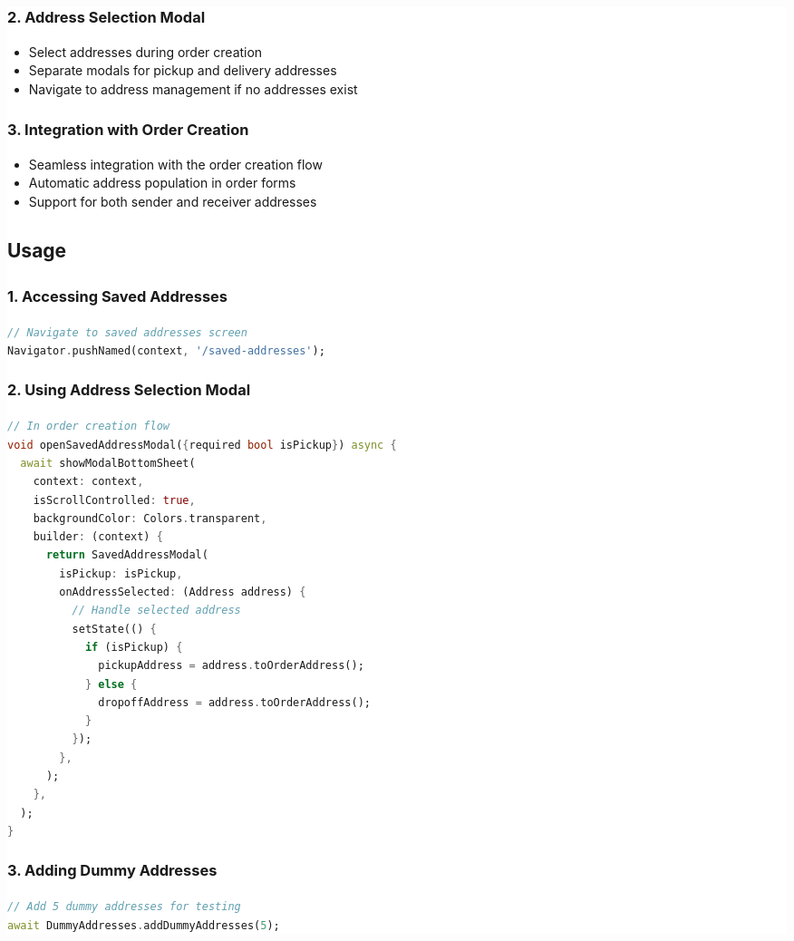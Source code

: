 ### 2. Address Selection Modal
- Select addresses during order creation
- Separate modals for pickup and delivery addresses
- Navigate to address management if no addresses exist

### 3. Integration with Order Creation
- Seamless integration with the order creation flow
- Automatic address population in order forms
- Support for both sender and receiver addresses

## Usage

### 1. Accessing Saved Addresses
```dart
// Navigate to saved addresses screen
Navigator.pushNamed(context, '/saved-addresses');
```

### 2. Using Address Selection Modal
```dart
// In order creation flow
void openSavedAddressModal({required bool isPickup}) async {
  await showModalBottomSheet(
    context: context,
    isScrollControlled: true,
    backgroundColor: Colors.transparent,
    builder: (context) {
      return SavedAddressModal(
        isPickup: isPickup,
        onAddressSelected: (Address address) {
          // Handle selected address
          setState(() {
            if (isPickup) {
              pickupAddress = address.toOrderAddress();
            } else {
              dropoffAddress = address.toOrderAddress();
            }
          });
        },
      );
    },
  );
}
```

### 3. Adding Dummy Addresses
```dart
// Add 5 dummy addresses for testing
await DummyAddresses.addDummyAddresses(5);
```
